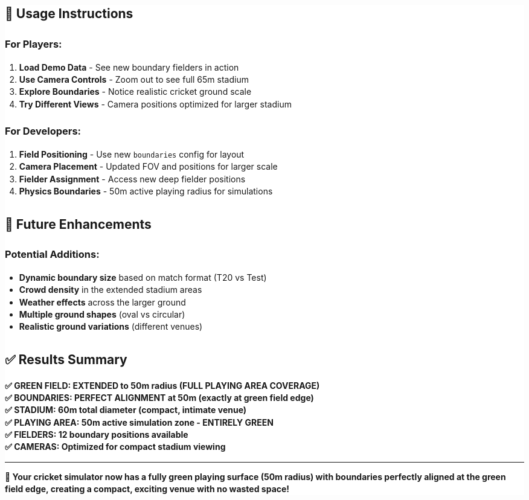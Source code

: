 ## 🎯 **Usage Instructions**

### **For Players:**
1. **Load Demo Data** - See new boundary fielders in action
2. **Use Camera Controls** - Zoom out to see full 65m stadium  
3. **Explore Boundaries** - Notice realistic cricket ground scale
4. **Try Different Views** - Camera positions optimized for larger stadium

### **For Developers:**
1. **Field Positioning** - Use new `boundaries` config for layout
2. **Camera Placement** - Updated FOV and positions for larger scale
3. **Fielder Assignment** - Access new deep fielder positions
4. **Physics Boundaries** - 50m active playing radius for simulations

## 🚀 **Future Enhancements**

### **Potential Additions:**
- **Dynamic boundary size** based on match format (T20 vs Test)
- **Crowd density** in the extended stadium areas  
- **Weather effects** across the larger ground
- **Multiple ground shapes** (oval vs circular)
- **Realistic ground variations** (different venues)

## ✅ **Results Summary**

**✅ GREEN FIELD: EXTENDED to 50m radius (FULL PLAYING AREA COVERAGE)**  
**✅ BOUNDARIES: PERFECT ALIGNMENT at 50m (exactly at green field edge)**  
**✅ STADIUM: 60m total diameter (compact, intimate venue)**  
**✅ PLAYING AREA: 50m active simulation zone - ENTIRELY GREEN**  
**✅ FIELDERS: 12 boundary positions available**  
**✅ CAMERAS: Optimized for compact stadium viewing**  

---

**🏏 Your cricket simulator now has a fully green playing surface (50m radius) with boundaries perfectly aligned at the green field edge, creating a compact, exciting venue with no wasted space!**
